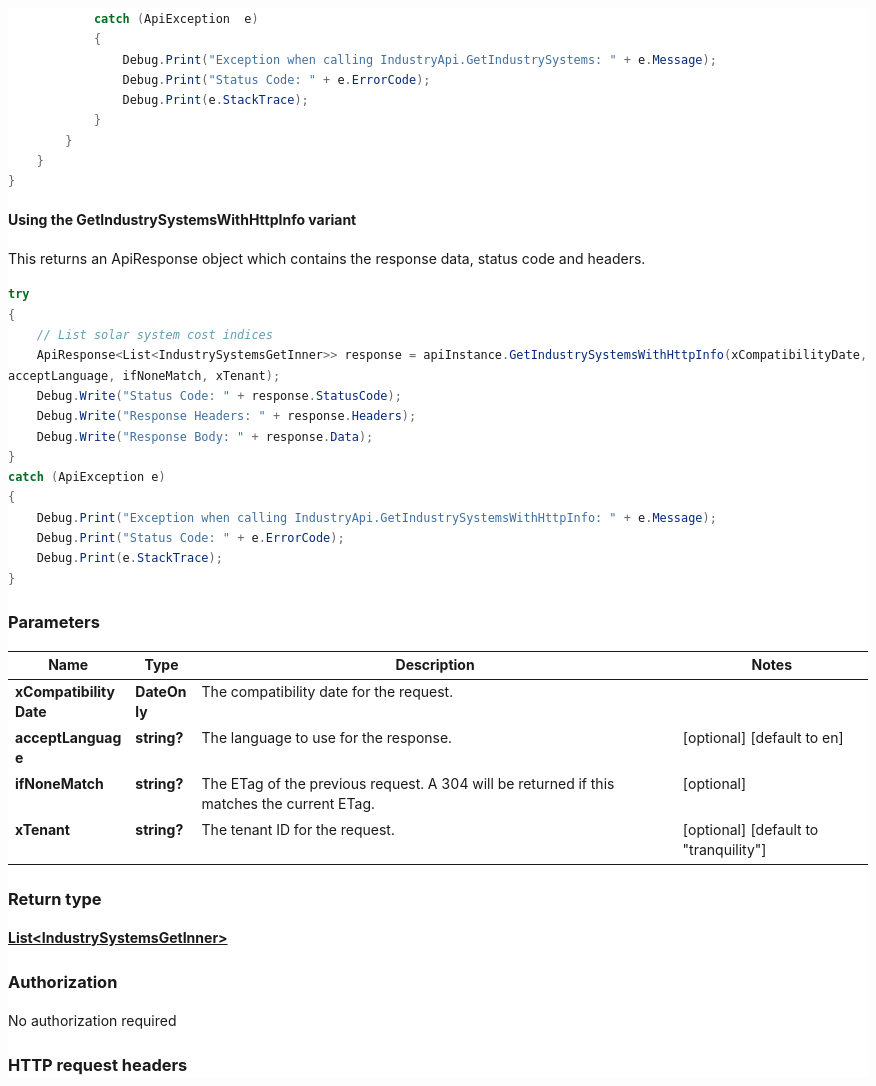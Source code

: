 ```csharp
            catch (ApiException  e)
            {
                Debug.Print("Exception when calling IndustryApi.GetIndustrySystems: " + e.Message);
                Debug.Print("Status Code: " + e.ErrorCode);
                Debug.Print(e.StackTrace);
            }
        }
    }
}
```

#### Using the GetIndustrySystemsWithHttpInfo variant
This returns an ApiResponse object which contains the response data, status code and headers.

```csharp
try
{
    // List solar system cost indices
    ApiResponse<List<IndustrySystemsGetInner>> response = apiInstance.GetIndustrySystemsWithHttpInfo(xCompatibilityDate, acceptLanguage, ifNoneMatch, xTenant);
    Debug.Write("Status Code: " + response.StatusCode);
    Debug.Write("Response Headers: " + response.Headers);
    Debug.Write("Response Body: " + response.Data);
}
catch (ApiException e)
{
    Debug.Print("Exception when calling IndustryApi.GetIndustrySystemsWithHttpInfo: " + e.Message);
    Debug.Print("Status Code: " + e.ErrorCode);
    Debug.Print(e.StackTrace);
}
```

### Parameters

| Name | Type | Description | Notes |
|------|------|-------------|-------|
| **xCompatibilityDate** | **DateOnly** | The compatibility date for the request. |  |
| **acceptLanguage** | **string?** | The language to use for the response. | [optional] [default to en] |
| **ifNoneMatch** | **string?** | The ETag of the previous request. A 304 will be returned if this matches the current ETag. | [optional]  |
| **xTenant** | **string?** | The tenant ID for the request. | [optional] [default to &quot;tranquility&quot;] |

### Return type

[**List&lt;IndustrySystemsGetInner&gt;**](IndustrySystemsGetInner.md)

### Authorization

No authorization required

### HTTP request headers
